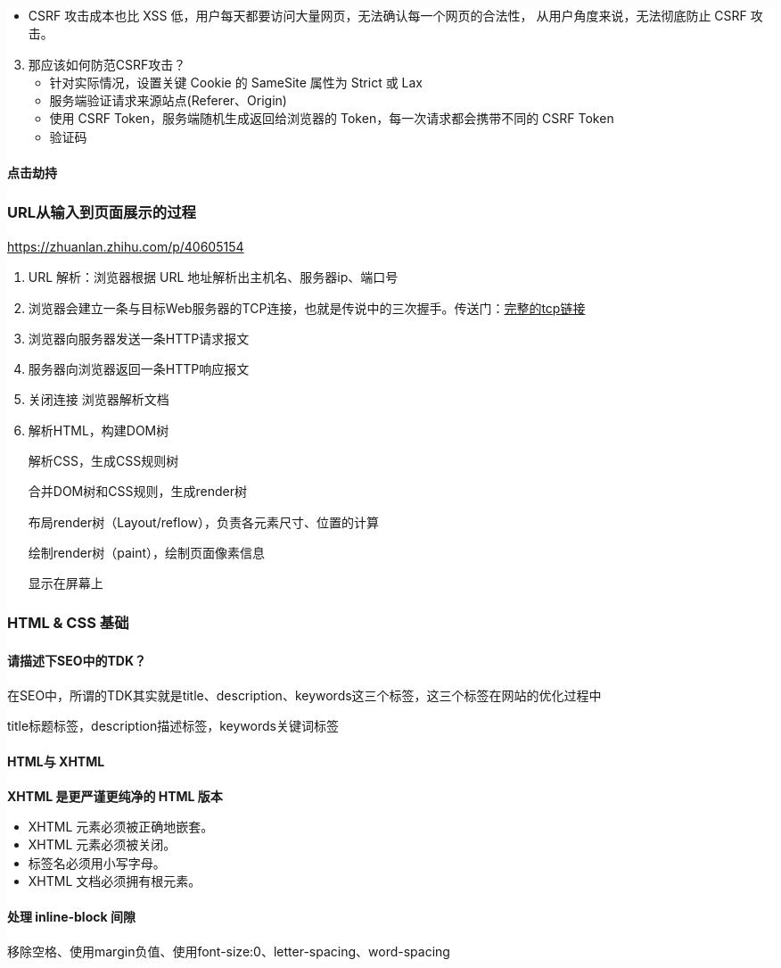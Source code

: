    - CSRF 攻击成本也比 XSS 低，用户每天都要访问大量网页，无法确认每一个网页的合法性，
     从用户角度来说，无法彻底防止 CSRF 攻击。

3. 那应该如何防范CSRF攻击？
   - 针对实际情况，设置关键 Cookie 的 SameSite 属性为 Strict 或 Lax
   - 服务端验证请求来源站点(Referer、Origin)
   - 使用 CSRF Token，服务端随机生成返回给浏览器的 Token，每一次请求都会携带不同的 CSRF Token
   - 验证码

#### 点击劫持

### URL从输入到页面展示的过程

https://zhuanlan.zhihu.com/p/40605154

1. URL 解析：浏览器根据 URL 地址解析出主机名、服务器ip、端口号

2. 浏览器会建立一条与目标Web服务器的TCP连接，也就是传说中的三次握手。传送门：[完整的tcp链接](https://link.zhihu.com/?target=http%3A//www.cnblogs.com/xsilence/p/6034361.html)

3. 浏览器向服务器发送一条HTTP请求报文

4. 服务器向浏览器返回一条HTTP响应报文

5. 关闭连接 浏览器解析文档

6. 解析HTML，构建DOM树

   解析CSS，生成CSS规则树

   合并DOM树和CSS规则，生成render树

   布局render树（Layout/reflow），负责各元素尺寸、位置的计算

   绘制render树（paint），绘制页面像素信息

   显示在屏幕上

### HTML & CSS 基础

#### **请描述下SEO中的TDK？**

在SEO中，所谓的TDK其实就是title、description、keywords这三个标签，这三个标签在网站的优化过程中

title标题标签，description描述标签，keywords关键词标签

#### **HTML与 XHTML** 

**XHTML 是更严谨更纯净的 HTML 版本**

- XHTML 元素必须被正确地嵌套。
- XHTML 元素必须被关闭。
- 标签名必须用小写字母。
- XHTML 文档必须拥有根元素。

####  处理 inline-block 间隙

移除空格、使用margin负值、使用font-size:0、letter-spacing、word-spacing
